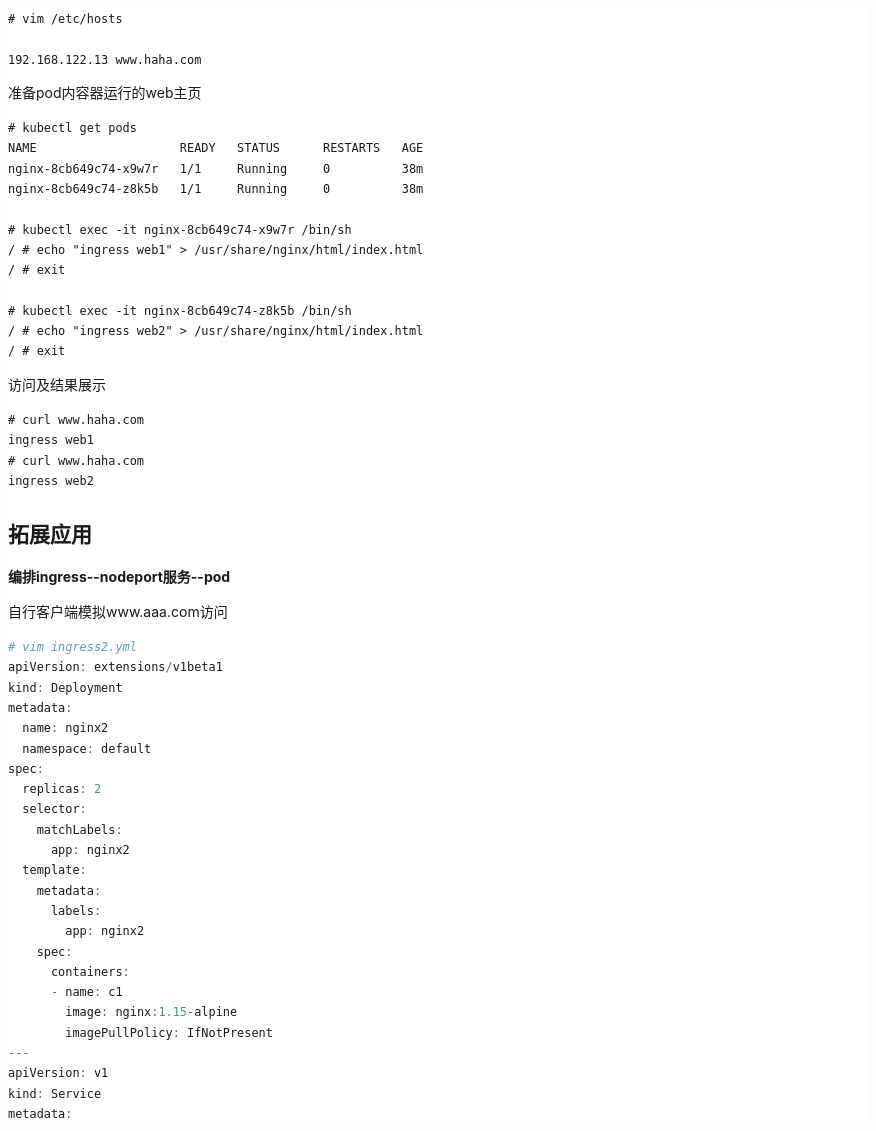```shell
# vim /etc/hosts

192.168.122.13 www.haha.com
```



准备pod内容器运行的web主页

```shell
# kubectl get pods
NAME                    READY   STATUS      RESTARTS   AGE
nginx-8cb649c74-x9w7r   1/1     Running     0          38m
nginx-8cb649c74-z8k5b   1/1     Running     0          38m

# kubectl exec -it nginx-8cb649c74-x9w7r /bin/sh
/ # echo "ingress web1" > /usr/share/nginx/html/index.html
/ # exit

# kubectl exec -it nginx-8cb649c74-z8k5b /bin/sh
/ # echo "ingress web2" > /usr/share/nginx/html/index.html
/ # exit
```

访问及结果展示

```shell
# curl www.haha.com
ingress web1
# curl www.haha.com
ingress web2
```







## 拓展应用

 **编排ingress--nodeport服务--pod**

自行客户端模拟www.aaa.com访问

~~~powershell
# vim ingress2.yml
apiVersion: extensions/v1beta1
kind: Deployment
metadata:
  name: nginx2
  namespace: default
spec:
  replicas: 2
  selector:
    matchLabels:
      app: nginx2
  template:
    metadata:
      labels:
        app: nginx2
    spec:
      containers:
      - name: c1
        image: nginx:1.15-alpine
        imagePullPolicy: IfNotPresent
---
apiVersion: v1
kind: Service
metadata:
~~~